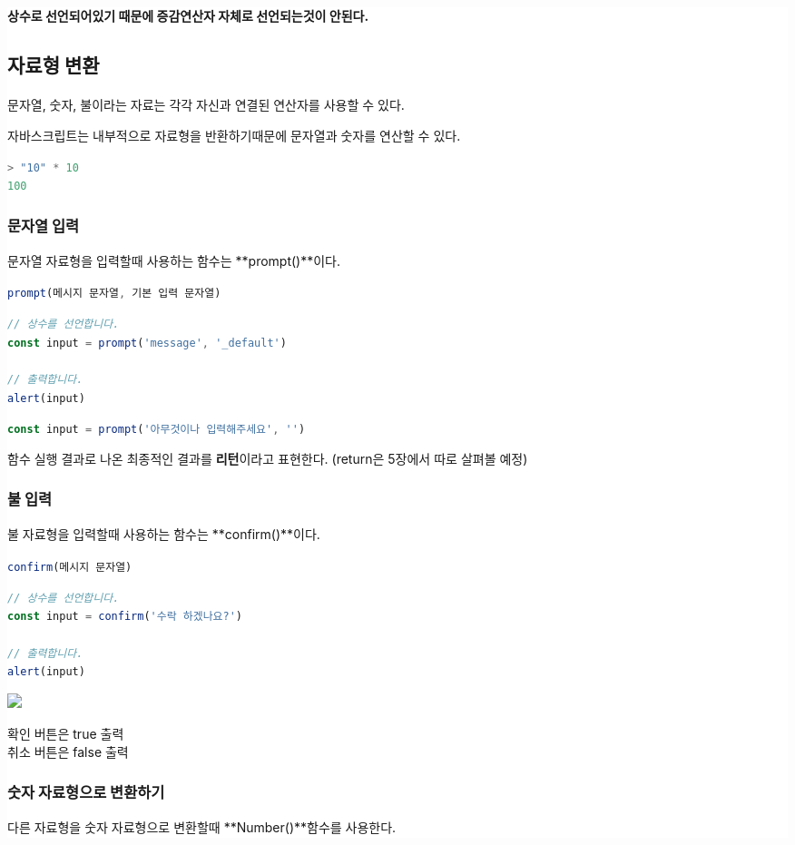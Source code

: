 **상수로 선언되어있기 때문에 증감연산자 자체로 선언되는것이 안된다.**

## 자료형 변환 

문자열, 숫자, 불이라는 자료는 각각 자신과 연결된 연산자를 사용할 수 있다.

자바스크립트는 내부적으로 자료형을 반환하기때문에 문자열과 숫자를 연산할 수 있다.

```js
> "10" * 10
100
```

### 문자열 입력

문자열 자료형을 입력할때 사용하는 함수는 **prompt()**이다.

```js
prompt(메시지 문자열, 기본 입력 문자열)
```

```js
// 상수를 선언합니다.
const input = prompt('message', '_default')

// 출력합니다.
alert(input)
```
```js
const input = prompt('아무것이나 입력해주세요', '')
```
함수 실행 결과로 나온 최종적인 결과를 **리턴**이라고 표현한다. (return은 5장에서 따로 살펴볼 예정)

### 불 입력
불 자료형을 입력할때 사용하는 함수는 **confirm()**이다.

```js
confirm(메시지 문자열)
```

```js
// 상수를 선언합니다.
const input = confirm('수락 하겠나요?')

// 출력합니다.
alert(input)
```
<img src="2-1/8.png">

확인 버튼은 true 출력       
취소 버튼은 false 출력

### 숫자 자료형으로 변환하기

다른 자료형을 숫자 자료형으로 변환할때 **Number()**함수를 사용한다.
